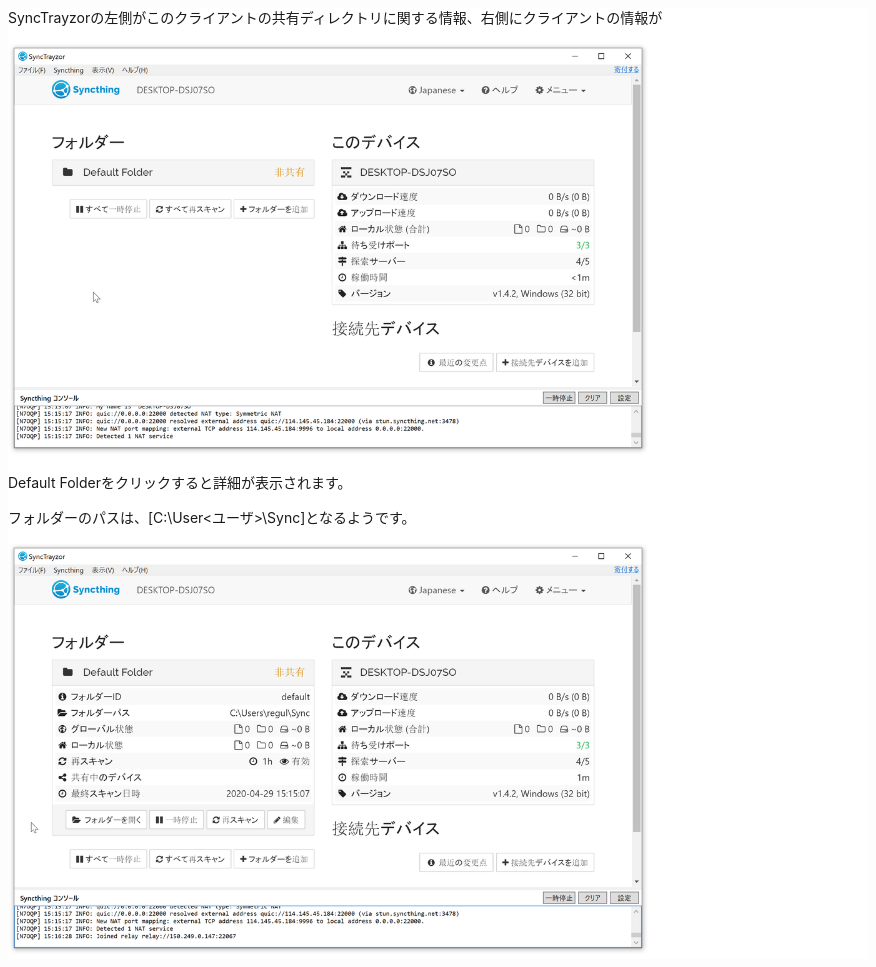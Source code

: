 SyncTrayzorの左側がこのクライアントの共有ディレクトリに関する情報、右側にクライアントの情報が

<img src="https://raw.githubusercontent.com/legitwhiz/legitwhiz.github.io/master/technology_memo/images/Syncthing/SyncTrayzor_Win10_010.png" width="640">

Default Folderをクリックすると詳細が表示されます。

フォルダーのパスは、[C:\User\<ユーザ>\Sync]となるようです。

<img src="https://raw.githubusercontent.com/legitwhiz/legitwhiz.github.io/master/technology_memo/images/Syncthing/SyncTrayzor_Win10_011.png" width="640">
